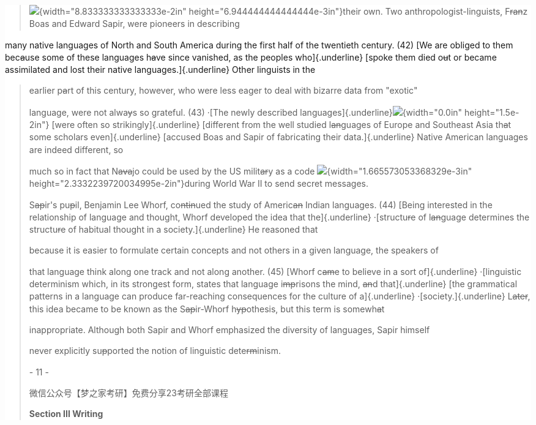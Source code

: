> ![](media/image8.jpeg){width="8.833333333333333e-2in"
> height="6.944444444444444e-3in"}their own. Two
> anthropologist-linguists, F~~ran~~z Boas and Edward Sapir, were
> pioneers in describing

many native languages of North and South America during the first half
of the twentieth century. (42) [We are obliged to them bec~~a~~use some
of these languages h~~a~~ve since vanished, as the peoples
who]{.underline} [spoke them died o~~u~~t or became assimilated and lost
their native languages.]{.underline} Other linguists in the

> earlier p~~a~~rt of this century, however, who were less eager to deal
> with bizarre data from \"exotic\"
>
> language, were not alwa~~y~~s so grateful. (43) ·[The newly described
> languages]{.underline}![](media/image9.jpeg){width="0.0in"
> height="1.5e-2in"} [were often so strikingly]{.underline} [different
> from the well studied l~~an~~guages of Europe and Southeast Asia
> th~~a~~t some scholars even]{.underline} [accused Boas and Sapir of
> fabricating their data.]{.underline} Native American languages are
> indeed different, so
>
> much so in fact that N~~ava~~jo could be used by the US milit~~ar~~y
> as a code ![](media/image10.jpeg){width="1.665573053368329e-3in"
> height="2.3332239720034995e-2in"}during World War II to send secret
> messages.
>
> S~~ap~~ir\'s pu~~p~~il, Benjamin Lee Whorf, co~~ntin~~ued the study of
> Americ~~an~~ Indian languages. (44) [Being interested in the
> relationship of language and thought, Whorf developed the idea that
> the]{.underline} ·[structu~~r~~e of l~~an~~guage determines the
> structu~~r~~e of habitual thought in a society.]{.underline} He
> reasoned that
>
> because it is easier to formulate certain concepts and not others in a
> given language, the speakers of
>
> that language think along one track and not along another. (45) [Whorf
> c~~am~~e to believe in a sort of]{.underline} ·[linguistic determinism
> which, in its strongest form, states that language i~~mp~~risons the
> mind, ~~an~~d that]{.underline} [the grammatical patterns in a
> language can produce far-reaching consequences for the culture of
> a]{.underline} ·[society.]{.underline} L~~ater~~, this idea became to
> be known as the S~~ap~~ir-Whorf h~~yp~~othesis, but this term is
> somewh~~a~~t
>
> inappropriate. Although both Sapir and Whorf emphasized the diversity
> of languages, Sapir himself
>
> never explicitly su~~p~~ported the notion of linguistic
> dete~~rm~~inism.
>
> \- 11 -
>
> 微信公众号【梦之家考研】免费分享23考研全部课程
>
> **Section III Writing**
